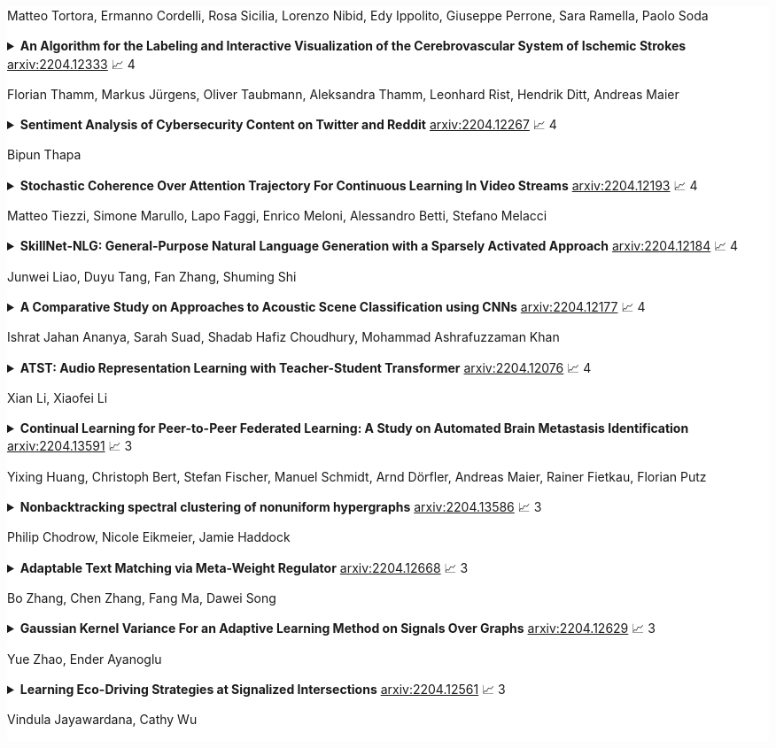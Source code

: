 <p>Matteo Tortora, Ermanno Cordelli, Rosa Sicilia, Lorenzo Nibid, Edy Ippolito, Giuseppe Perrone, Sara Ramella, Paolo Soda</p></summary></details>

<details><summary><b>An Algorithm for the Labeling and Interactive Visualization of the Cerebrovascular System of Ischemic Strokes</b>
<a href="https://arxiv.org/abs/2204.12333">arxiv:2204.12333</a>
&#x1F4C8; 4 <br>
<p>Florian Thamm, Markus Jürgens, Oliver Taubmann, Aleksandra Thamm, Leonhard Rist, Hendrik Ditt, Andreas Maier</p></summary></details>

<details><summary><b>Sentiment Analysis of Cybersecurity Content on Twitter and Reddit</b>
<a href="https://arxiv.org/abs/2204.12267">arxiv:2204.12267</a>
&#x1F4C8; 4 <br>
<p>Bipun Thapa</p></summary></details>

<details><summary><b>Stochastic Coherence Over Attention Trajectory For Continuous Learning In Video Streams</b>
<a href="https://arxiv.org/abs/2204.12193">arxiv:2204.12193</a>
&#x1F4C8; 4 <br>
<p>Matteo Tiezzi, Simone Marullo, Lapo Faggi, Enrico Meloni, Alessandro Betti, Stefano Melacci</p></summary></details>

<details><summary><b>SkillNet-NLG: General-Purpose Natural Language Generation with a Sparsely Activated Approach</b>
<a href="https://arxiv.org/abs/2204.12184">arxiv:2204.12184</a>
&#x1F4C8; 4 <br>
<p>Junwei Liao, Duyu Tang, Fan Zhang, Shuming Shi</p></summary></details>

<details><summary><b>A Comparative Study on Approaches to Acoustic Scene Classification using CNNs</b>
<a href="https://arxiv.org/abs/2204.12177">arxiv:2204.12177</a>
&#x1F4C8; 4 <br>
<p>Ishrat Jahan Ananya, Sarah Suad, Shadab Hafiz Choudhury, Mohammad Ashrafuzzaman Khan</p></summary></details>

<details><summary><b>ATST: Audio Representation Learning with Teacher-Student Transformer</b>
<a href="https://arxiv.org/abs/2204.12076">arxiv:2204.12076</a>
&#x1F4C8; 4 <br>
<p>Xian Li, Xiaofei Li</p></summary></details>

<details><summary><b>Continual Learning for Peer-to-Peer Federated Learning: A Study on Automated Brain Metastasis Identification</b>
<a href="https://arxiv.org/abs/2204.13591">arxiv:2204.13591</a>
&#x1F4C8; 3 <br>
<p>Yixing Huang, Christoph Bert, Stefan Fischer, Manuel Schmidt, Arnd Dörfler, Andreas Maier, Rainer Fietkau, Florian Putz</p></summary></details>

<details><summary><b>Nonbacktracking spectral clustering of nonuniform hypergraphs</b>
<a href="https://arxiv.org/abs/2204.13586">arxiv:2204.13586</a>
&#x1F4C8; 3 <br>
<p>Philip Chodrow, Nicole Eikmeier, Jamie Haddock</p></summary></details>

<details><summary><b>Adaptable Text Matching via Meta-Weight Regulator</b>
<a href="https://arxiv.org/abs/2204.12668">arxiv:2204.12668</a>
&#x1F4C8; 3 <br>
<p>Bo Zhang, Chen Zhang, Fang Ma, Dawei Song</p></summary></details>

<details><summary><b>Gaussian Kernel Variance For an Adaptive Learning Method on Signals Over Graphs</b>
<a href="https://arxiv.org/abs/2204.12629">arxiv:2204.12629</a>
&#x1F4C8; 3 <br>
<p>Yue Zhao, Ender Ayanoglu</p></summary></details>

<details><summary><b>Learning Eco-Driving Strategies at Signalized Intersections</b>
<a href="https://arxiv.org/abs/2204.12561">arxiv:2204.12561</a>
&#x1F4C8; 3 <br>
<p>Vindula Jayawardana, Cathy Wu</p></summary></details>

